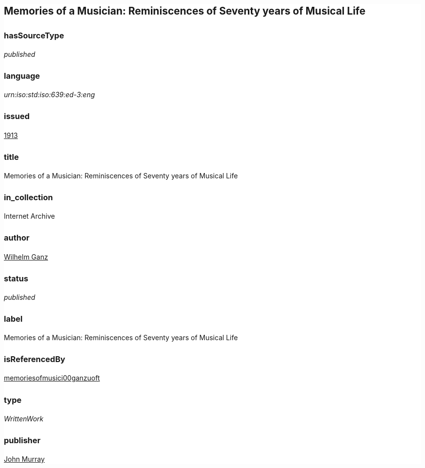 ## Memories of a Musician: Reminiscences of Seventy years of Musical Life

### hasSourceType


*published*

### language


*urn:iso:std:iso:639:ed-3:eng*

### issued


[1913](#1913)

### title


Memories of a Musician: Reminiscences of Seventy years of Musical Life

### in_collection


Internet Archive

### author


[Wilhelm Ganz](#Wilhelm-Ganz)

### status


*published*

### label


Memories of a Musician: Reminiscences of Seventy years of Musical Life

### isReferencedBy


[memoriesofmusici00ganzuoft](#memoriesofmusici00ganzuoft)

### type


*WrittenWork*

### publisher


[John Murray](#John-Murray)
